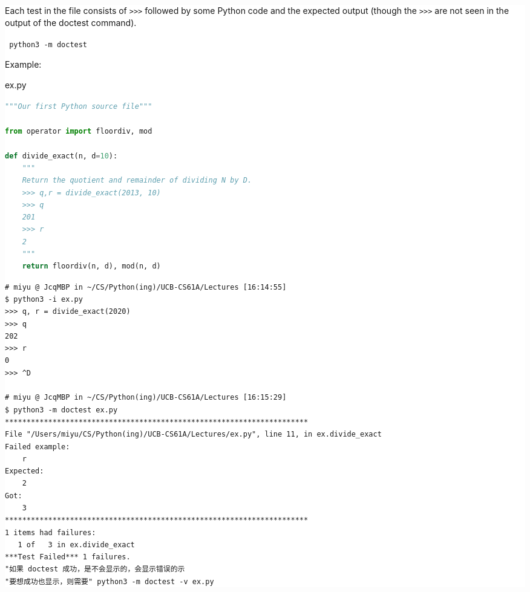   Each test in the file consists of `>>>` followed by some Python code and the expected output (though the `>>>` are not seen in the output of the doctest command).

```shell
 python3 -m doctest
```

Example:

ex.py

```py
"""Our first Python source file"""

from operator import floordiv, mod

def divide_exact(n, d=10):
    """
    Return the quotient and remainder of dividing N by D.
    >>> q,r = divide_exact(2013, 10)
    >>> q
    201
    >>> r
    2
    """
    return floordiv(n, d), mod(n, d)                                                          
```

```shell
# miyu @ JcqMBP in ~/CS/Python(ing)/UCB-CS61A/Lectures [16:14:55] 
$ python3 -i ex.py 
>>> q, r = divide_exact(2020)
>>> q
202
>>> r
0
>>> ^D

# miyu @ JcqMBP in ~/CS/Python(ing)/UCB-CS61A/Lectures [16:15:29] 
$ python3 -m doctest ex.py 
**********************************************************************
File "/Users/miyu/CS/Python(ing)/UCB-CS61A/Lectures/ex.py", line 11, in ex.divide_exact
Failed example:
    r
Expected:
    2
Got:
    3
**********************************************************************
1 items had failures:
   1 of   3 in ex.divide_exact
***Test Failed*** 1 failures.
"如果 doctest 成功，是不会显示的，会显示错误的示
"要想成功也显示，则需要" python3 -m doctest -v ex.py 
```
